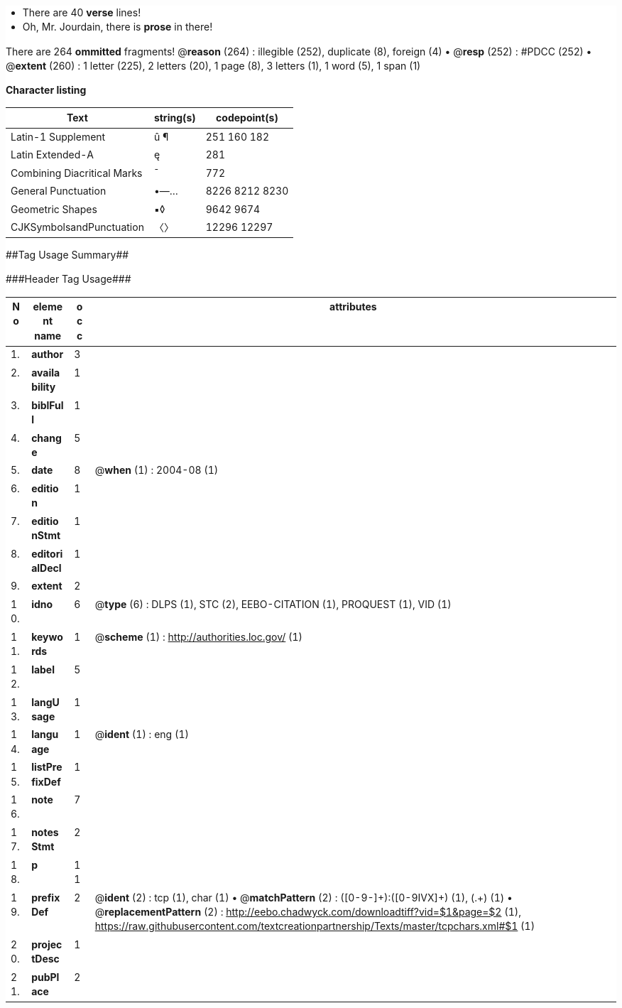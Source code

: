   * There are 40 **verse** lines!
  * Oh, Mr. Jourdain, there is **prose** in there!

There are 264 **ommitted** fragments! 
 @__reason__ (264) : illegible (252), duplicate (8), foreign (4)  •  @__resp__ (252) : #PDCC (252)  •  @__extent__ (260) : 1 letter (225), 2 letters (20), 1 page (8), 3 letters (1), 1 word (5), 1 span (1)

**Character listing**


|Text|string(s)|codepoint(s)|
|---|---|---|
|Latin-1 Supplement|û ¶|251 160 182|
|Latin Extended-A|ę|281|
|Combining             Diacritical Marks|̄|772|
|General Punctuation|•—…|8226 8212 8230|
|Geometric Shapes|▪◊|9642 9674|
|CJKSymbolsandPunctuation|〈〉|12296 12297|

##Tag Usage Summary##

###Header Tag Usage###

|No|element name|occ|attributes|
|---|---|---|---|
|1.|__author__|3||
|2.|__availability__|1||
|3.|__biblFull__|1||
|4.|__change__|5||
|5.|__date__|8| @__when__ (1) : 2004-08 (1)|
|6.|__edition__|1||
|7.|__editionStmt__|1||
|8.|__editorialDecl__|1||
|9.|__extent__|2||
|10.|__idno__|6| @__type__ (6) : DLPS (1), STC (2), EEBO-CITATION (1), PROQUEST (1), VID (1)|
|11.|__keywords__|1| @__scheme__ (1) : http://authorities.loc.gov/ (1)|
|12.|__label__|5||
|13.|__langUsage__|1||
|14.|__language__|1| @__ident__ (1) : eng (1)|
|15.|__listPrefixDef__|1||
|16.|__note__|7||
|17.|__notesStmt__|2||
|18.|__p__|11||
|19.|__prefixDef__|2| @__ident__ (2) : tcp (1), char (1)  •  @__matchPattern__ (2) : ([0-9\-]+):([0-9IVX]+) (1), (.+) (1)  •  @__replacementPattern__ (2) : http://eebo.chadwyck.com/downloadtiff?vid=$1&page=$2 (1), https://raw.githubusercontent.com/textcreationpartnership/Texts/master/tcpchars.xml#$1 (1)|
|20.|__projectDesc__|1||
|21.|__pubPlace__|2||